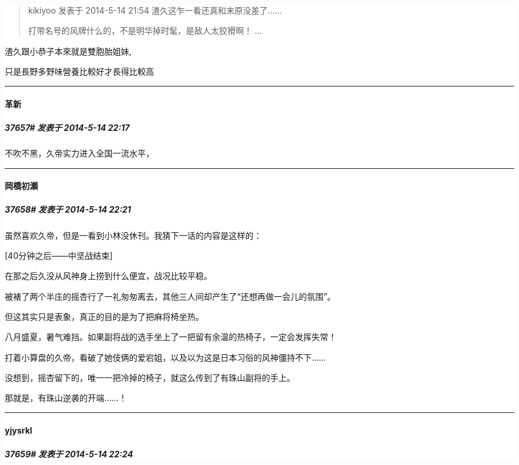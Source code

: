 <blockquote>kikiyoo 发表于 2014-5-14 21:54
渣久这乍一看还真和末原没差了……


打带名号的风牌什么的，不是明华掉时髦，是敌人太狡猾啊！ ...</blockquote>
渣久跟小恭子本來就是雙胞胎姐妹,

只是長野多野味營養比較好才長得比較高







-----

####  革新  
##### 37657#       发表于 2014-5-14 22:17




不吹不黑，久帝实力进入全国一流水平，







-----

####  岡橋初瀬  
##### 37658#       发表于 2014-5-14 22:21




虽然喜欢久帝，但是一看到小林没休刊。我猜下一话的内容是这样的：

[40分钟之后——中坚战结束]

在那之后久没从风神身上捞到什么便宜，战况比较平稳。

被裱了两个半庄的摇杏行了一礼匆匆离去，其他三人间却产生了“还想再做一会儿的氛围”。

但这其实只是表象，真正的目的是为了把麻将椅坐热。

八月盛夏，暑气难挡。如果副将战的选手坐上了一把留有余温的热椅子，一定会发挥失常！

打着小算盘的久帝，看破了她伎俩的爱宕姐，以及以为这是日本习俗的风神僵持不下……

没想到，摇杏留下的，唯一一把冷掉的椅子，就这么传到了有珠山副将的手上。

那就是，有珠山逆袭的开端……！







-----

####  yjysrkl  
##### 37659#       发表于 2014-5-14 22:24
